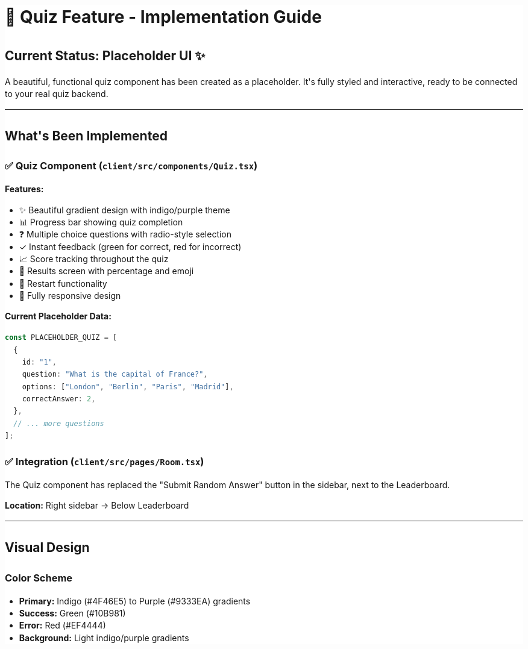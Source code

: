 # 🎯 Quiz Feature - Implementation Guide

## Current Status: Placeholder UI ✨

A beautiful, functional quiz component has been created as a placeholder. It's fully styled and interactive, ready to be connected to your real quiz backend.

---

## What's Been Implemented

### ✅ Quiz Component (`client/src/components/Quiz.tsx`)

**Features:**
- ✨ Beautiful gradient design with indigo/purple theme
- 📊 Progress bar showing quiz completion
- ❓ Multiple choice questions with radio-style selection
- ✓ Instant feedback (green for correct, red for incorrect)
- 📈 Score tracking throughout the quiz
- 🎉 Results screen with percentage and emoji
- 🔄 Restart functionality
- 📱 Fully responsive design

**Current Placeholder Data:**
```typescript
const PLACEHOLDER_QUIZ = [
  {
    id: "1",
    question: "What is the capital of France?",
    options: ["London", "Berlin", "Paris", "Madrid"],
    correctAnswer: 2,
  },
  // ... more questions
];
```

### ✅ Integration (`client/src/pages/Room.tsx`)

The Quiz component has replaced the "Submit Random Answer" button in the sidebar, next to the Leaderboard.

**Location:** Right sidebar → Below Leaderboard

---

## Visual Design

### Color Scheme
- **Primary:** Indigo (#4F46E5) to Purple (#9333EA) gradients
- **Success:** Green (#10B981)
- **Error:** Red (#EF4444)
- **Background:** Light indigo/purple gradients
